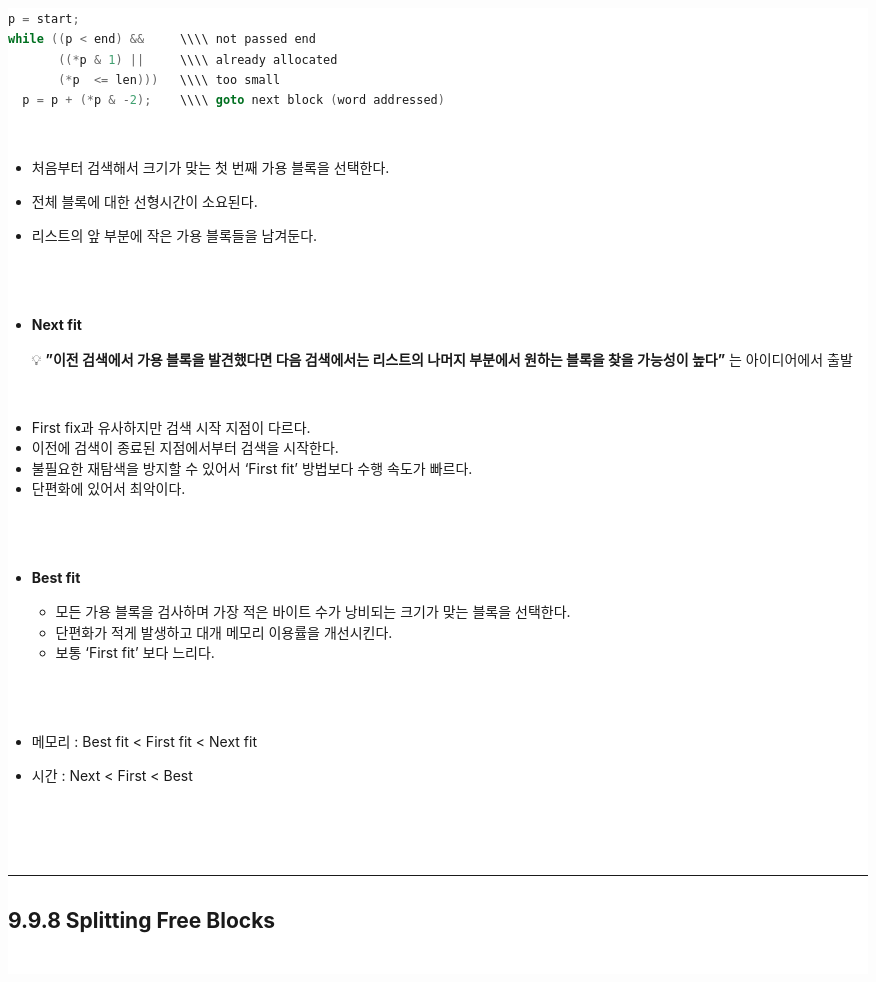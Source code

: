 ```c
p = start;
while ((p < end) &&     \\\\ not passed end
       ((*p & 1) ||     \\\\ already allocated
       (*p  <= len)))   \\\\ too small
  p = p + (*p & -2);    \\\\ goto next block (word addressed)
```

<br>

- 처음부터 검색해서 크기가 맞는 첫 번째 가용 블록을 선택한다.

- 전체 블록에 대한 선형시간이 소요된다.

- 리스트의 앞 부분에 작은 가용 블록들을 남겨둔다.

<br>

<br>

- **Next fit**

  💡 **”이전 검색에서 가용 블록을 발견했다면 다음 검색에서는 리스트의 나머지 부분에서 원하는 블록을 찾을 가능성이 높다”** 는 아이디어에서 출발

<br>

- First fix과 유사하지만 검색 시작 지점이 다르다.
- 이전에 검색이 종료된 지점에서부터 검색을 시작한다.
- 불필요한 재탐색을 방지할 수 있어서 ‘First fit’ 방법보다 수행 속도가 빠르다.
- 단편화에 있어서 최악이다.

<br>

<br>

- **Best fit**

  - 모든 가용 블록을 검사하며 가장 적은 바이트 수가 낭비되는 크기가 맞는 블록을 선택한다.
  - 단편화가 적게 발생하고 대개 메모리 이용률을 개선시킨다.
  - 보통 ‘First fit’ 보다 느리다.

<br>

<br>

- 메모리 : Best fit < First fit < Next fit

- 시간 : Next < First < Best

<br>

<br>

<br>

---

## 9.9.8 Splitting Free Blocks

<br>
